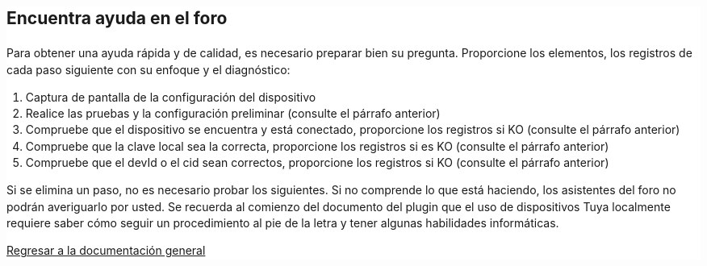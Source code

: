 
## Encuentra ayuda en el foro

Para obtener una ayuda rápida y de calidad, es necesario preparar bien su pregunta. Proporcione los elementos, los registros de cada paso siguiente con su enfoque y el diagnóstico:
1. Captura de pantalla de la configuración del dispositivo
2. Realice las pruebas y la configuración preliminar (consulte el párrafo anterior)
3. Compruebe que el dispositivo se encuentra y está conectado, proporcione los registros si KO (consulte el párrafo anterior)
4. Compruebe que la clave local sea la correcta, proporcione los registros si es KO (consulte el párrafo anterior)
5. Compruebe que el devId o el cid sean correctos, proporcione los registros si KO (consulte el párrafo anterior)

Si se elimina un paso, no es necesario probar los siguientes. Si no comprende lo que está haciendo, los asistentes del foro no podrán averiguarlo por usted. Se recuerda al comienzo del documento del plugin que el uso de dispositivos Tuya localmente requiere saber cómo seguir un procedimiento al pie de la letra y tener algunas habilidades informáticas.

[Regresar a la documentación general](./index.md) 
